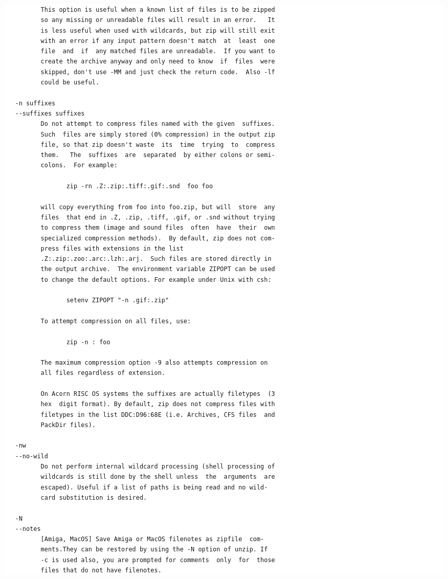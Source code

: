               This option is useful when a known list of files is to be zipped
              so any missing or unreadable files will result in an error.   It
              is less useful when used with wildcards, but zip will still exit
              with an error if any input pattern doesn't match  at  least  one
              file  and  if  any matched files are unreadable.  If you want to
              create the archive anyway and only need to know  if  files  were
              skipped, don't use -MM and just check the return code.  Also -lf
              could be useful.

       -n suffixes
       --suffixes suffixes
              Do not attempt to compress files named with the given  suffixes.
              Such  files are simply stored (0% compression) in the output zip
              file, so that zip doesn't waste  its  time  trying  to  compress
              them.   The  suffixes  are  separated  by either colons or semi-
              colons.  For example:

                     zip -rn .Z:.zip:.tiff:.gif:.snd  foo foo

              will copy everything from foo into foo.zip, but will  store  any
              files  that end in .Z, .zip, .tiff, .gif, or .snd without trying
              to compress them (image and sound files  often  have  their  own
              specialized compression methods).  By default, zip does not com-
              press files with extensions in the list
              .Z:.zip:.zoo:.arc:.lzh:.arj.  Such files are stored directly in
              the output archive.  The environment variable ZIPOPT can be used
              to change the default options. For example under Unix with csh:

                     setenv ZIPOPT "-n .gif:.zip"

              To attempt compression on all files, use:

                     zip -n : foo

              The maximum compression option -9 also attempts compression on
              all files regardless of extension.

              On Acorn RISC OS systems the suffixes are actually filetypes  (3
              hex  digit format). By default, zip does not compress files with
              filetypes in the list DDC:D96:68E (i.e. Archives, CFS files  and
              PackDir files).

       -nw
       --no-wild
              Do not perform internal wildcard processing (shell processing of
              wildcards is still done by the shell unless  the  arguments  are
              escaped). Useful if a list of paths is being read and no wild-
              card substitution is desired.

       -N
       --notes
              [Amiga, MacOS] Save Amiga or MacOS filenotes as zipfile  com-
              ments.They can be restored by using the -N option of unzip. If
              -c is used also, you are prompted for comments  only  for  those
              files that do not have filenotes.

